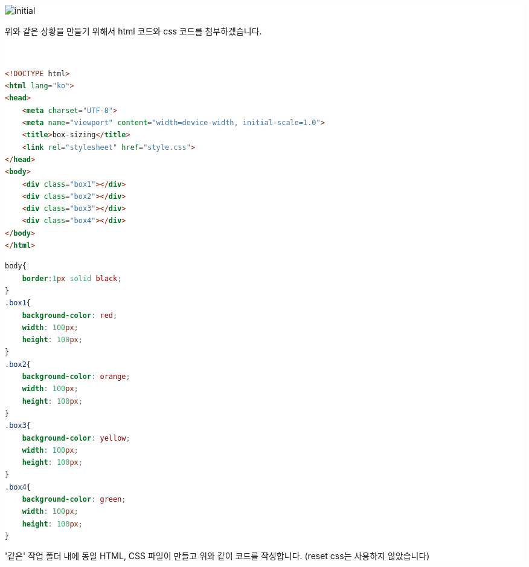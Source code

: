 <img width="1280" alt="initial" src="https://user-images.githubusercontent.com/48181483/95279387-964d6e80-088d-11eb-8331-6988fe259efa.png">

<br>

위와 같은 상황을 만들기 위해서 html 코드와 css 코드를 첨부하겠습니다.

<br>

```html
<!DOCTYPE html>
<html lang="ko">
<head>
    <meta charset="UTF-8">
    <meta name="viewport" content="width=device-width, initial-scale=1.0">
    <title>box-sizing</title>
    <link rel="stylesheet" href="style.css">
</head>
<body>
    <div class="box1"></div>
    <div class="box2"></div>
    <div class="box3"></div>
    <div class="box4"></div>
</body>
</html>
```

```css
body{
    border:1px solid black;
}
.box1{
    background-color: red;
    width: 100px;
    height: 100px;
}
.box2{
    background-color: orange;
    width: 100px;
    height: 100px;
}
.box3{
    background-color: yellow;
    width: 100px;
    height: 100px;
}
.box4{
    background-color: green;
    width: 100px;
    height: 100px;
}
```

'같은' 작업 폴더 내에 동일 HTML, CSS 파일이 만들고 위와 같이 코드를 작성합니다. (reset css는 사용하지 않았습니다)
